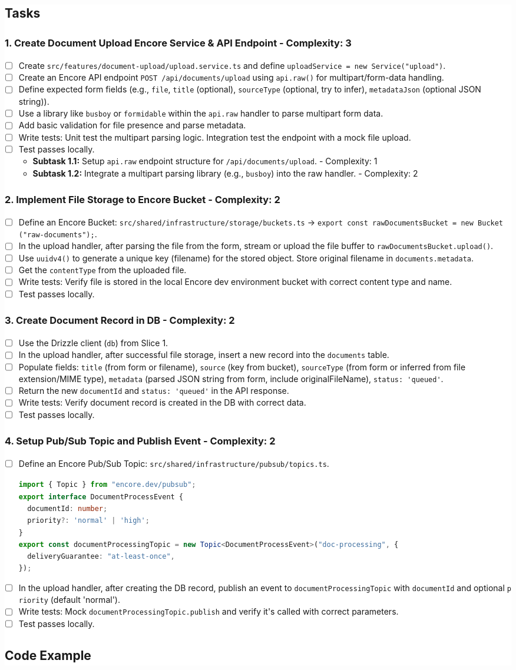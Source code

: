 ## Tasks
### 1. Create Document Upload Encore Service & API Endpoint - Complexity: 3
- [ ] Create `src/features/document-upload/upload.service.ts` and define `uploadService = new Service("upload")`.
- [ ] Create an Encore API endpoint `POST /api/documents/upload` using `api.raw()` for multipart/form-data handling.
- [ ] Define expected form fields (e.g., `file`, `title` (optional), `sourceType` (optional, try to infer), `metadataJson` (optional JSON string)).
- [ ] Use a library like `busboy` or `formidable` within the `api.raw` handler to parse multipart form data.
- [ ] Add basic validation for file presence and parse metadata.
- [ ] Write tests: Unit test the multipart parsing logic. Integration test the endpoint with a mock file upload.
- [ ] Test passes locally.
    - **Subtask 1.1:** Setup `api.raw` endpoint structure for `/api/documents/upload`. - Complexity: 1
    - **Subtask 1.2:** Integrate a multipart parsing library (e.g., `busboy`) into the raw handler. - Complexity: 2
### 2. Implement File Storage to Encore Bucket - Complexity: 2
- [ ] Define an Encore Bucket: `src/shared/infrastructure/storage/buckets.ts` -> `export const rawDocumentsBucket = new Bucket("raw-documents");`.
- [ ] In the upload handler, after parsing the file from the form, stream or upload the file buffer to `rawDocumentsBucket.upload()`.
- [ ] Use `uuidv4()` to generate a unique key (filename) for the stored object. Store original filename in `documents.metadata`.
- [ ] Get the `contentType` from the uploaded file.
- [ ] Write tests: Verify file is stored in the local Encore dev environment bucket with correct content type and name.
- [ ] Test passes locally.
### 3. Create Document Record in DB - Complexity: 2
- [ ] Use the Drizzle client (`db`) from Slice 1.
- [ ] In the upload handler, after successful file storage, insert a new record into the `documents` table.
- [ ] Populate fields: `title` (from form or filename), `source` (key from bucket), `sourceType` (from form or inferred from file extension/MIME type), `metadata` (parsed JSON string from form, include originalFileName), `status: 'queued'`.
- [ ] Return the new `documentId` and `status: 'queued'` in the API response.
- [ ] Write tests: Verify document record is created in the DB with correct data.
- [ ] Test passes locally.
### 4. Setup Pub/Sub Topic and Publish Event - Complexity: 2
- [ ] Define an Encore Pub/Sub Topic: `src/shared/infrastructure/pubsub/topics.ts`.
    ```typescript
    import { Topic } from "encore.dev/pubsub";
    export interface DocumentProcessEvent {
      documentId: number;
      priority?: 'normal' | 'high';
    }
    export const documentProcessingTopic = new Topic<DocumentProcessEvent>("doc-processing", {
      deliveryGuarantee: "at-least-once",
    });
    ```
- [ ] In the upload handler, after creating the DB record, publish an event to `documentProcessingTopic` with `documentId` and optional `priority` (default 'normal').
- [ ] Write tests: Mock `documentProcessingTopic.publish` and verify it's called with correct parameters.
- [ ] Test passes locally.
## Code Example